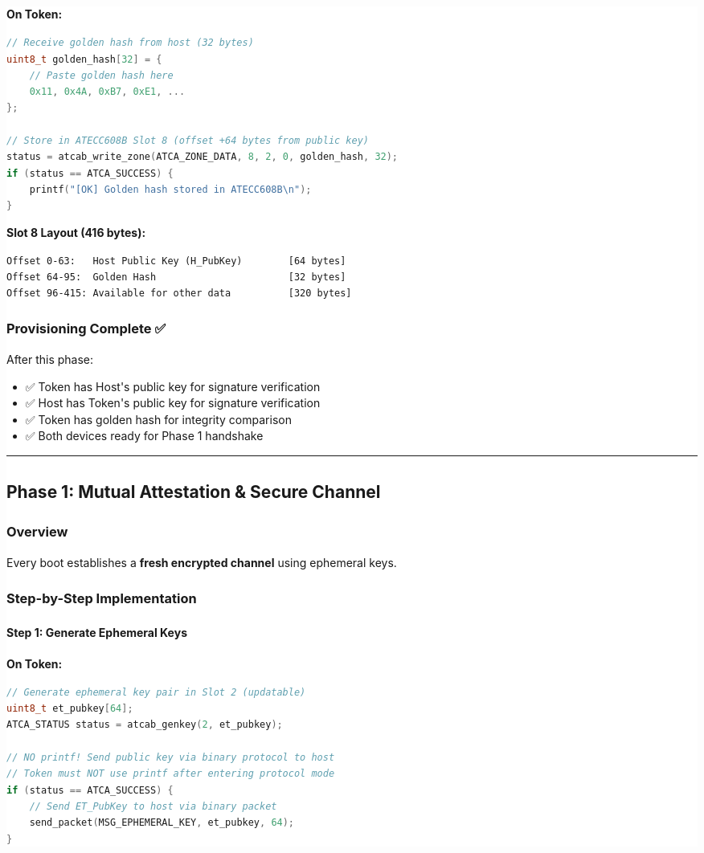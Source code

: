**On Token:**
```c
// Receive golden hash from host (32 bytes)
uint8_t golden_hash[32] = {
    // Paste golden hash here
    0x11, 0x4A, 0xB7, 0xE1, ...
};

// Store in ATECC608B Slot 8 (offset +64 bytes from public key)
status = atcab_write_zone(ATCA_ZONE_DATA, 8, 2, 0, golden_hash, 32);
if (status == ATCA_SUCCESS) {
    printf("[OK] Golden hash stored in ATECC608B\n");
}
```

**Slot 8 Layout (416 bytes):**
```
Offset 0-63:   Host Public Key (H_PubKey)        [64 bytes]
Offset 64-95:  Golden Hash                       [32 bytes]
Offset 96-415: Available for other data          [320 bytes]
```

### Provisioning Complete ✅

After this phase:
- ✅ Token has Host's public key for signature verification
- ✅ Host has Token's public key for signature verification
- ✅ Token has golden hash for integrity comparison
- ✅ Both devices ready for Phase 1 handshake

---

## Phase 1: Mutual Attestation & Secure Channel

### Overview

Every boot establishes a **fresh encrypted channel** using ephemeral keys.

### Step-by-Step Implementation

#### Step 1: Generate Ephemeral Keys

**On Token:**
```c
// Generate ephemeral key pair in Slot 2 (updatable)
uint8_t et_pubkey[64];
ATCA_STATUS status = atcab_genkey(2, et_pubkey);

// NO printf! Send public key via binary protocol to host
// Token must NOT use printf after entering protocol mode
if (status == ATCA_SUCCESS) {
    // Send ET_PubKey to host via binary packet
    send_packet(MSG_EPHEMERAL_KEY, et_pubkey, 64);
}
```
